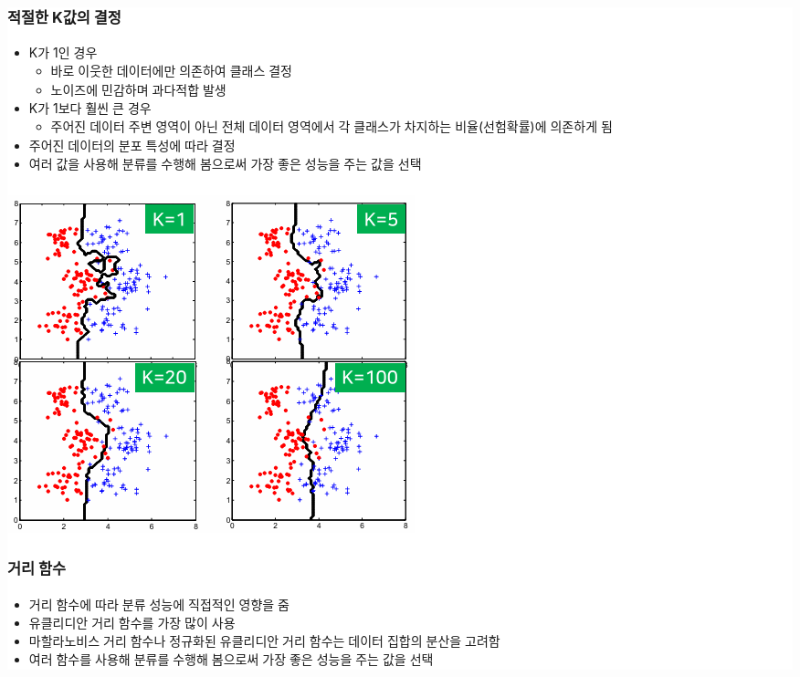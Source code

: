 ### 적절한 K값의 결정

- K가 1인 경우
  - 바로 이웃한 데이터에만 의존하여 클래스 결정
  - 노이즈에 민감하며 과다적합 발생
- K가 1보다 훨씬 큰 경우
  - 주어진 데이터 주변 영역이 아닌 전체 데이터 영역에서 각 클래스가 차지하는 비율(선험확률)에 의존하게 됨
- 주어진 데이터의 분포 특성에 따라 결정
- 여러 값을 사용해 분류를 수행해 봄으로써 가장 좋은 성능을 주는 값을 선택

<img src="../../assets/img/blog/2024-11-03-machine_learning3_32.png" style="margin-top:10px;">

### 거리 함수

- 거리 함수에 따라 분류 성능에 직접적인 영향을 줌
- 유클리디안 거리 함수를 가장 많이 사용
- 마할라노비스 거리 함수나 정규화된 유클리디안 거리 함수는 데이터 집합의 분산을 고려함
- 여러 함수를 사용해 분류를 수행해 봄으로써 가장 좋은 성능을 주는 값을 선택
